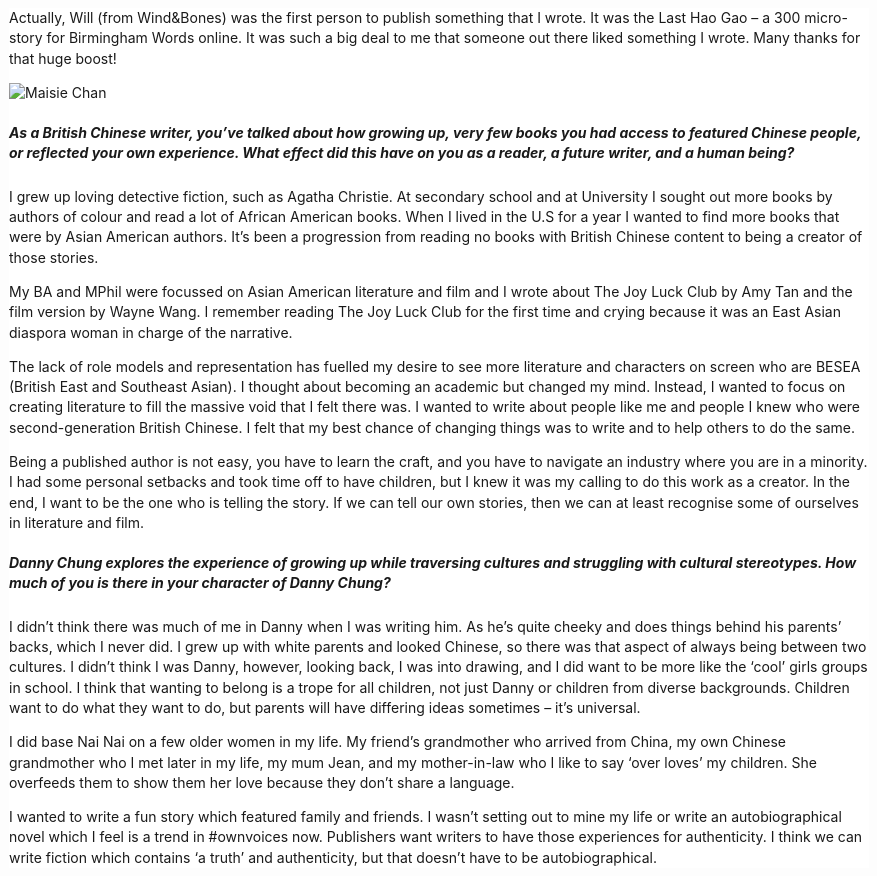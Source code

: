 Actually, Will (from Wind&Bones) was the first person to publish something that I wrote. It was the Last Hao Gao – a 300 micro-story for Birmingham Words online. It was such a big deal to me that someone out there liked something I wrote. Many thanks for that huge boost!

![Maisie Chan](/images/blog/maisie.jpg)

##### As a British Chinese writer, you’ve talked about how growing up, very few books you had access to featured Chinese people, or reflected your own experience. What effect did this have on you as a reader, a future writer, and a human being?

I grew up loving detective fiction, such as Agatha Christie. At secondary school and at University I sought out more books by authors of colour and read a lot of African American books. When I lived in the U.S for a year I wanted to find more books that were by Asian American authors. It’s been a progression from reading no books with British Chinese content to being a creator of those stories.

My BA and MPhil were focussed on Asian American literature and film and I wrote about The Joy Luck Club by Amy Tan and the film version by Wayne Wang. I remember reading The Joy Luck Club for the first time and crying because it was an East Asian diaspora woman in charge of the narrative.

The lack of role models and representation has fuelled my desire to see more literature and characters on screen who are BESEA (British East and Southeast Asian). I thought about becoming an academic but changed my mind. Instead, I wanted to focus on creating literature to fill the massive void that I felt there was. I wanted to write about people like me and people I knew who were second-generation British Chinese. I felt that my best chance of changing things was to write and to help others to do the same.

Being a published author is not easy, you have to learn the craft, and you have to navigate an industry where you are in a minority. I had some personal setbacks and took time off to have children, but I knew it was my calling to do this work as a creator. In the end, I want to be the one who is telling the story. If we can tell our own stories, then we can at least recognise some of ourselves in literature and film.

##### Danny Chung explores the experience of growing up while traversing cultures and struggling with cultural stereotypes. How much of you is there in your character of Danny Chung?

I didn’t think there was much of me in Danny when I was writing him. As he’s quite cheeky and does things behind his parents’ backs, which I never did. I grew up with white parents and looked Chinese, so there was that aspect of always being between two cultures. I didn’t think I was Danny, however, looking back, I was into drawing, and I did want to be more like the ‘cool’ girls groups in school. I think that wanting to belong is a trope for all children, not just Danny or children from diverse backgrounds. Children want to do what they want to do, but parents will have differing ideas sometimes – it’s universal.

I did base Nai Nai on a few older women in my life. My friend’s grandmother who arrived from China, my own Chinese grandmother who I met later in my life, my mum Jean, and my mother-in-law who I like to say ‘over loves’ my children. She overfeeds them to show them her love because they don’t share a language.

I wanted to write a fun story which featured family and friends. I wasn’t setting out to mine my life or write an autobiographical novel which I feel is a trend in #ownvoices now. Publishers want writers to have those experiences for authenticity. I think we can write fiction which contains ‘a truth’ and authenticity, but that doesn’t have to be autobiographical.
